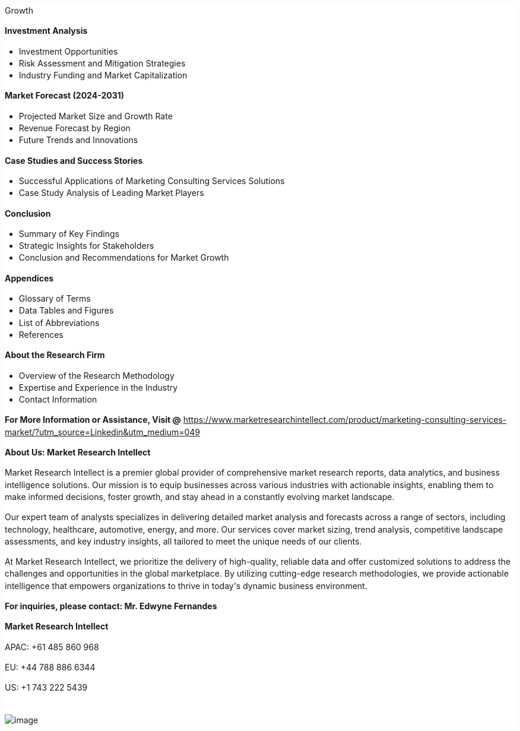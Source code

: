 Growth</li></ul><p><strong>Investment Analysis</strong></p><ul><li>Investment Opportunities</li><li>Risk Assessment and Mitigation Strategies</li><li>Industry Funding and Market Capitalization</li></ul><p><strong>Market Forecast (2024-2031)</strong></p><ul><li>Projected Market Size and Growth Rate</li><li>Revenue Forecast by Region</li><li>Future Trends and Innovations</li></ul><p><strong>Case Studies and Success Stories</strong></p><ul><li>Successful Applications of Marketing Consulting Services Solutions</li><li>Case Study Analysis of Leading Market Players</li></ul><p><strong>Conclusion</strong></p><ul><li>Summary of Key Findings</li><li>Strategic Insights for Stakeholders</li><li>Conclusion and Recommendations for Market Growth</li></ul><p><strong>Appendices</strong></p><ul><li>Glossary of Terms</li><li>Data Tables and Figures</li><li>List of Abbreviations</li><li>References</li></ul><p><strong>About the Research Firm</strong></p><ul><li>Overview of the Research Methodology</li><li>Expertise and Experience in the Industry</li><li>Contact Information</li></ul></div><div class="article-main__content" data-test-id="publishing-text-block"><p><span class="font-[700]"><strong>For More Information or Assistance, Visit @</strong>&nbsp;<a href="https://www.marketresearchintellect.com/product/marketing-consulting-services-market/?utm_source=Linkedin&utm_medium=049">https://www.marketresearchintellect.com/product/marketing-consulting-services-market/?utm_source=Linkedin&utm_medium=049</a></span></p><p><strong>About Us: Market Research Intellect</strong></p><p>Market Research Intellect is a premier global provider of comprehensive market research reports, data analytics, and business intelligence solutions. Our mission is to equip businesses across various industries with actionable insights, enabling them to make informed decisions, foster growth, and stay ahead in a constantly evolving market landscape.</p><p>Our expert team of analysts specializes in delivering detailed market analysis and forecasts across a range of sectors, including technology, healthcare, automotive, energy, and more. Our services cover market sizing, trend analysis, competitive landscape assessments, and key industry insights, all tailored to meet the unique needs of our clients.</p><p>At Market Research Intellect, we prioritize the delivery of high-quality, reliable data and offer customized solutions to address the challenges and opportunities in the global marketplace. By utilizing cutting-edge research methodologies, we provide actionable intelligence that empowers organizations to thrive in today's dynamic business environment.</p><p><strong>For inquiries, please contact: Mr. Edwyne Fernandes</strong></p><p><strong>Market Research Intellect</strong></p><p>APAC: +61 485 860 968</p><p>EU: +44 788 886 6344</p><p>US: +1 743 222 5439</p></div><div class="article-main__content" data-test-id="publishing-text-block">&nbsp;</div>
![image](https://github.com/user-attachments/assets/7eae0a81-83ba-4b83-8b5a-daa005d94ec4)
